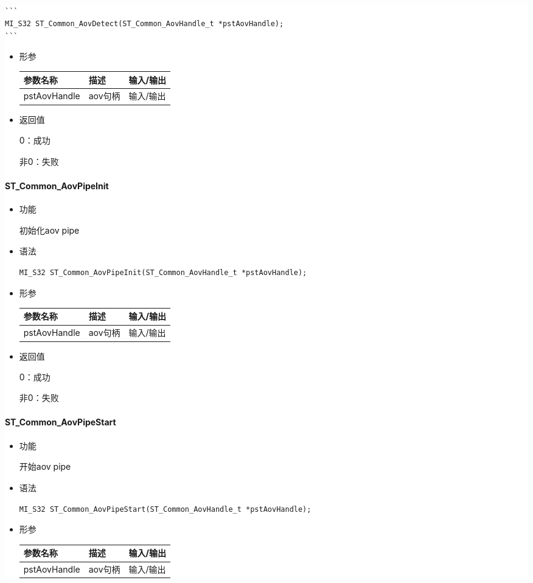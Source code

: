     ```
    MI_S32 ST_Common_AovDetect(ST_Common_AovHandle_t *pstAovHandle);
    ```

  - 形参

    | **参数名称** | **描述** | **输入/输出** |
    | ------------ | -------- | ------------- |
    | pstAovHandle | aov句柄  | 输入/输出     |

  - 返回值

    0：成功

    非0：失败



  #### ST_Common_AovPipeInit

  - 功能

    初始化aov pipe

  - 语法

    ```
    MI_S32 ST_Common_AovPipeInit(ST_Common_AovHandle_t *pstAovHandle);
    ```

  - 形参

    | **参数名称** | **描述** | **输入/输出** |
    | ------------ | -------- | ------------- |
    | pstAovHandle | aov句柄  | 输入/输出     |

  - 返回值

    0：成功

    非0：失败



  #### ST_Common_AovPipeStart

  - 功能

    开始aov pipe

  - 语法

    ```
    MI_S32 ST_Common_AovPipeStart(ST_Common_AovHandle_t *pstAovHandle);
    ```

  - 形参

    | **参数名称** | **描述** | **输入/输出** |
    | ------------ | -------- | ------------- |
    | pstAovHandle | aov句柄  | 输入/输出     |
